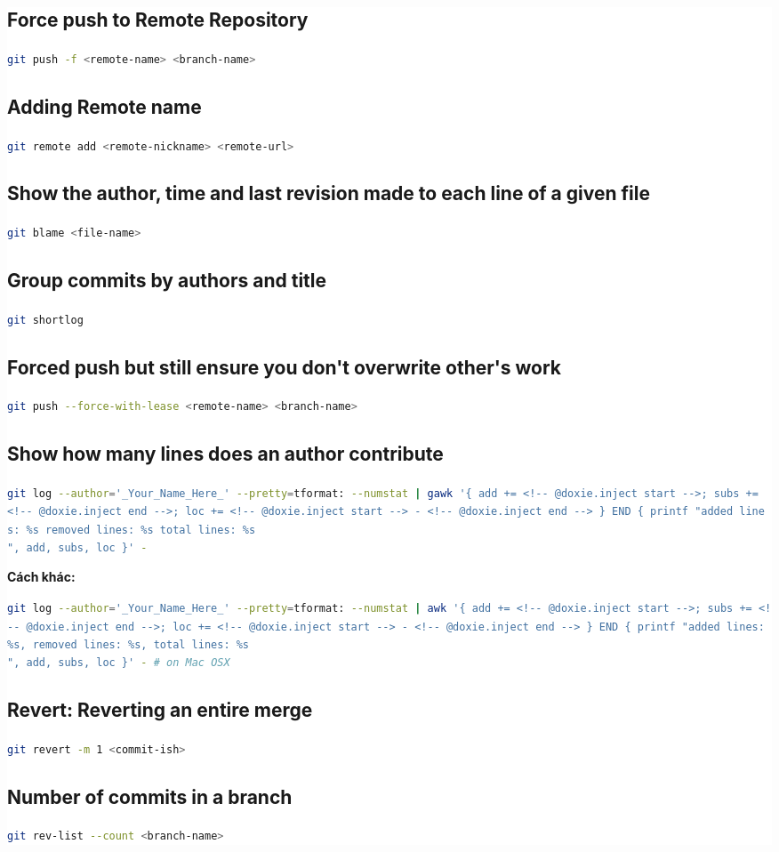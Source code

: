 ## Force push to Remote Repository
```sh
git push -f <remote-name> <branch-name>
```

## Adding Remote name
```sh
git remote add <remote-nickname> <remote-url>
```

## Show the author, time and last revision made to each line of a given file
```sh
git blame <file-name>
```

## Group commits by authors and title
```sh
git shortlog
```

## Forced push but still ensure you don't overwrite other's work
```sh
git push --force-with-lease <remote-name> <branch-name>
```

## Show how many lines does an author contribute
```sh
git log --author='_Your_Name_Here_' --pretty=tformat: --numstat | gawk '{ add += <!-- @doxie.inject start -->; subs += <!-- @doxie.inject end -->; loc += <!-- @doxie.inject start --> - <!-- @doxie.inject end --> } END { printf "added lines: %s removed lines: %s total lines: %s
", add, subs, loc }' -
```


__Cách khác:__
```sh
git log --author='_Your_Name_Here_' --pretty=tformat: --numstat | awk '{ add += <!-- @doxie.inject start -->; subs += <!-- @doxie.inject end -->; loc += <!-- @doxie.inject start --> - <!-- @doxie.inject end --> } END { printf "added lines: %s, removed lines: %s, total lines: %s
", add, subs, loc }' - # on Mac OSX
```

## Revert: Reverting an entire merge
```sh
git revert -m 1 <commit-ish>
```

## Number of commits in a branch
```sh
git rev-list --count <branch-name>
```
